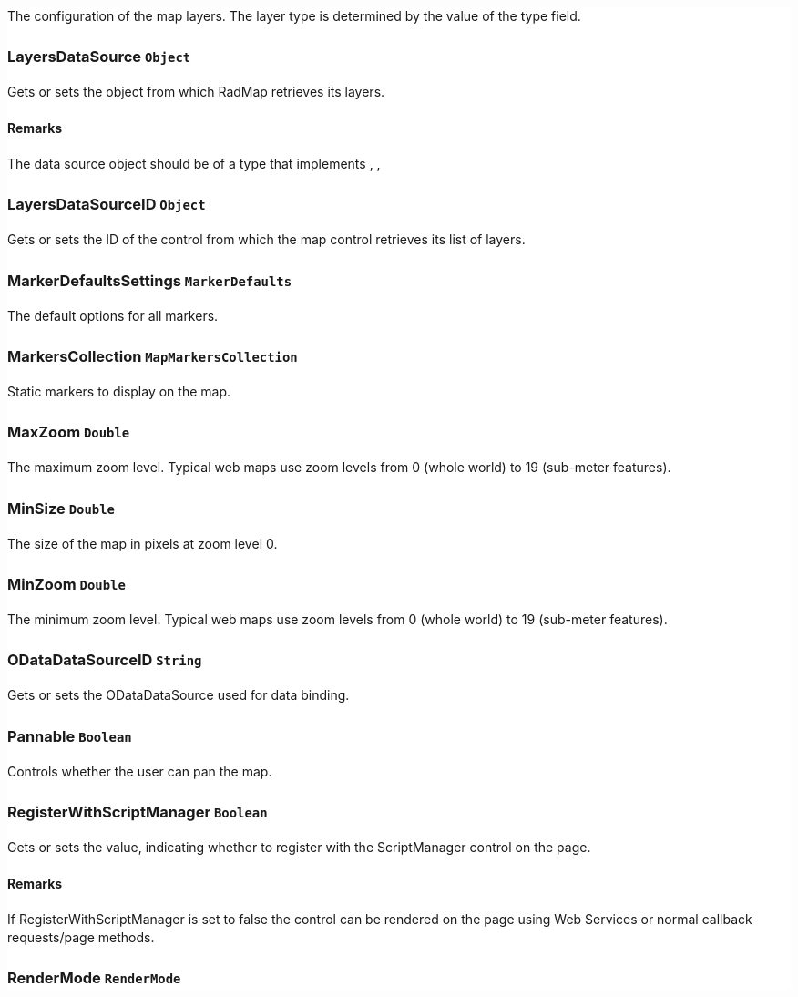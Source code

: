 The configuration of the map layers. The layer type is determined by the value of the type field.

###  LayersDataSource `Object`

Gets or sets the object from which RadMap retrieves its layers.

#### Remarks
The data source object should be of a type that implements , ,

###  LayersDataSourceID `Object`

Gets or sets the ID of the control from which the map control retrieves its list of layers.

###  MarkerDefaultsSettings `MarkerDefaults`

The default options for all markers.

###  MarkersCollection `MapMarkersCollection`

Static markers to display on the map.

###  MaxZoom `Double`

The maximum zoom level. Typical web maps use zoom levels from 0 (whole world) to 19 (sub-meter features).

###  MinSize `Double`

The size of the map in pixels at zoom level 0.

###  MinZoom `Double`

The minimum zoom level. Typical web maps use zoom levels from 0 (whole world) to 19 (sub-meter features).

###  ODataDataSourceID `String`

Gets or sets the ODataDataSource used for data binding.

###  Pannable `Boolean`

Controls whether the user can pan the map.

###  RegisterWithScriptManager `Boolean`

Gets or sets the value, indicating whether to register with the ScriptManager control on the page.

#### Remarks
If RegisterWithScriptManager is set to false the control can be rendered on the page using Web Services or normal callback requests/page methods.

###  RenderMode `RenderMode`
